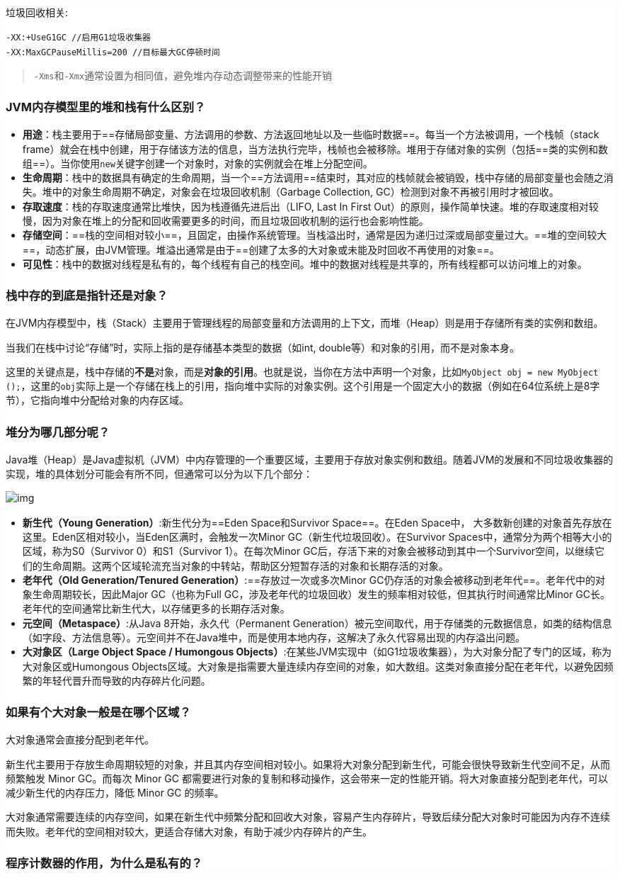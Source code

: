 垃圾回收相关:

```shell
-XX:+UseG1GC //启用G1垃圾收集器
-XX:MaxGCPauseMillis=200 //目标最大GC停顿时间
```

> `-Xms`和`-Xmx`通常设置为相同值，避免堆内存动态调整带来的性能开销

###  JVM内存模型里的堆和栈有什么区别？

+   **用途**：栈主要用于==存储局部变量、方法调用的参数、方法返回地址以及一些临时数据==。每当一个方法被调用，一个栈帧（stack frame）就会在栈中创建，用于存储该方法的信息，当方法执行完毕，栈帧也会被移除。堆用于存储对象的实例（包括==类的实例和数组==）。当你使用`new`关键字创建一个对象时，对象的实例就会在堆上分配空间。
+   **生命周期**：栈中的数据具有确定的生命周期，当一个==方法调用==结束时，其对应的栈帧就会被销毁，栈中存储的局部变量也会随之消失。堆中的对象生命周期不确定，对象会在垃圾回收机制（Garbage Collection, GC）检测到对象不再被引用时才被回收。
+   **存取速度**：栈的存取速度通常比堆快，因为栈遵循先进后出（LIFO, Last In First Out）的原则，操作简单快速。堆的存取速度相对较慢，因为对象在堆上的分配和回收需要更多的时间，而且垃圾回收机制的运行也会影响性能。
+   **存储空间**：==栈的空间相对较小==，且固定，由操作系统管理。当栈溢出时，通常是因为递归过深或局部变量过大。==堆的空间较大==，动态扩展，由JVM管理。堆溢出通常是由于==创建了太多的大对象或未能及时回收不再使用的对象==。
+   **可见性**：栈中的数据对线程是私有的，每个线程有自己的栈空间。堆中的数据对线程是共享的，所有线程都可以访问堆上的对象。

###  栈中存的到底是指针还是对象？

在JVM内存模型中，栈（Stack）主要用于管理线程的局部变量和方法调用的上下文，而堆（Heap）则是用于存储所有类的实例和数组。

当我们在栈中讨论“存储”时，实际上指的是存储基本类型的数据（如int, double等）和对象的引用，而不是对象本身。

这里的关键点是，栈中存储的**不是**对象，而是**对象的引用**。也就是说，当你在方法中声明一个对象，比如`MyObject obj = new MyObject();`，这里的`obj`实际上是一个存储在栈上的引用，指向堆中实际的对象实例。这个引用是一个固定大小的数据（例如在64位系统上是8字节），它指向堆中分配给对象的内存区域。

### 堆分为哪几部分呢？

Java堆（Heap）是Java虚拟机（JVM）中内存管理的一个重要区域，主要用于存放对象实例和数组。随着JVM的发展和不同垃圾收集器的实现，堆的具体划分可能会有所不同，但通常可以分为以下几个部分：

![img](https://cdn.xiaolincoding.com//picgo/1719974471041-14f6ed7f-358b-426a-b614-2501ceae0035.png)

+   **新生代（Young Generation）**:新生代分为==Eden Space和Survivor Space==。在Eden Space中， 大多数新创建的对象首先存放在这里。Eden区相对较小，当Eden区满时，会触发一次Minor GC（新生代垃圾回收）。在Survivor Spaces中，通常分为两个相等大小的区域，称为S0（Survivor 0）和S1（Survivor 1）。在每次Minor GC后，存活下来的对象会被移动到其中一个Survivor空间，以继续它们的生命周期。这两个区域轮流充当对象的中转站，帮助区分短暂存活的对象和长期存活的对象。
+   **老年代（Old Generation/Tenured Generation）**:==存放过一次或多次Minor GC仍存活的对象会被移动到老年代==。老年代中的对象生命周期较长，因此Major GC（也称为Full GC，涉及老年代的垃圾回收）发生的频率相对较低，但其执行时间通常比Minor GC长。老年代的空间通常比新生代大，以存储更多的长期存活对象。
+   **元空间（Metaspace）**:从Java 8开始，永久代（Permanent Generation）被元空间取代，用于存储类的元数据信息，如类的结构信息（如字段、方法信息等）。元空间并不在Java堆中，而是使用本地内存，这解决了永久代容易出现的内存溢出问题。
+   **大对象区（Large Object Space / Humongous Objects）**:在某些JVM实现中（如G1垃圾收集器），为大对象分配了专门的区域，称为大对象区或Humongous Objects区域。大对象是指需要大量连续内存空间的对象，如大数组。这类对象直接分配在老年代，以避免因频繁的年轻代晋升而导致的内存碎片化问题。

###  如果有个大对象一般是在哪个区域？

大对象通常会直接分配到老年代。

新生代主要用于存放生命周期较短的对象，并且其内存空间相对较小。如果将大对象分配到新生代，可能会很快导致新生代空间不足，从而频繁触发 Minor GC。而每次 Minor GC 都需要进行对象的复制和移动操作，这会带来一定的性能开销。将大对象直接分配到老年代，可以减少新生代的内存压力，降低 Minor GC 的频率。

大对象通常需要连续的内存空间，如果在新生代中频繁分配和回收大对象，容易产生内存碎片，导致后续分配大对象时可能因为内存不连续而失败。老年代的空间相对较大，更适合存储大对象，有助于减少内存碎片的产生。

###  程序计数器的作用，为什么是私有的？
